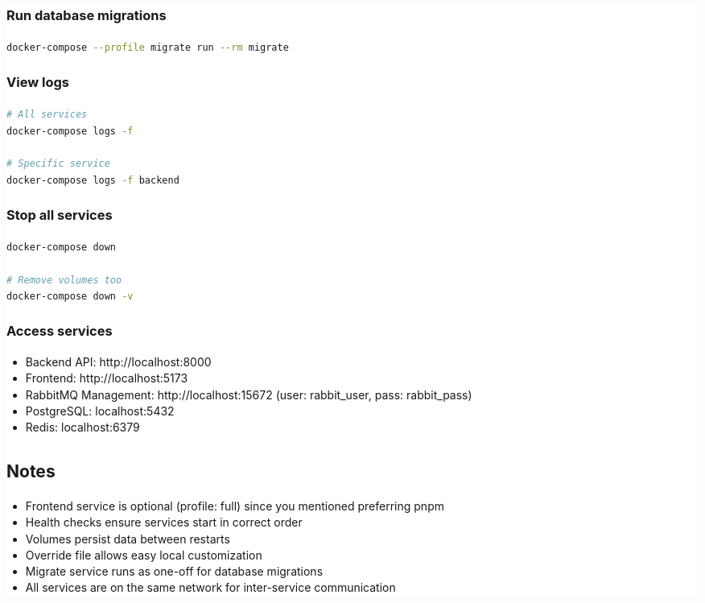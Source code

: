 ### Run database migrations
```bash
docker-compose --profile migrate run --rm migrate
```

### View logs
```bash
# All services
docker-compose logs -f

# Specific service
docker-compose logs -f backend
```

### Stop all services
```bash
docker-compose down

# Remove volumes too
docker-compose down -v
```

### Access services
- Backend API: http://localhost:8000
- Frontend: http://localhost:5173
- RabbitMQ Management: http://localhost:15672 (user: rabbit_user, pass: rabbit_pass)
- PostgreSQL: localhost:5432
- Redis: localhost:6379

## Notes
- Frontend service is optional (profile: full) since you mentioned preferring pnpm
- Health checks ensure services start in correct order
- Volumes persist data between restarts
- Override file allows easy local customization
- Migrate service runs as one-off for database migrations
- All services are on the same network for inter-service communication